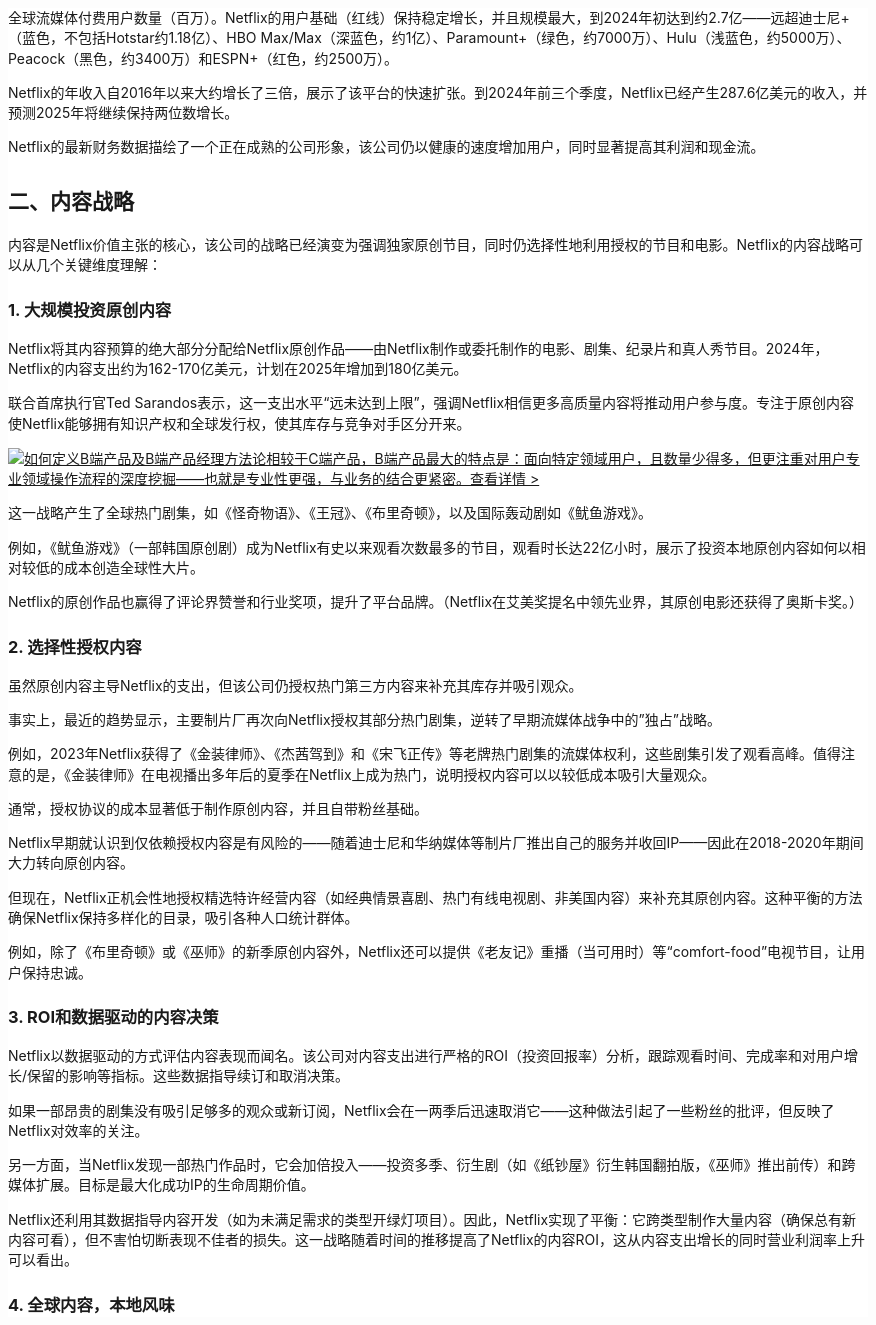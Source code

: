 全球流媒体付费用户数量（百万）。Netflix的用户基础（红线）保持稳定增长，并且规模最大，到2024年初达到约2.7亿——远超迪士尼+（蓝色，不包括Hotstar约1.18亿）、HBO Max/Max（深蓝色，约1亿）、Paramount+（绿色，约7000万）、Hulu（浅蓝色，约5000万）、Peacock（黑色，约3400万）和ESPN+（红色，约2500万）。

Netflix的年收入自2016年以来大约增长了三倍，展示了该平台的快速扩张。到2024年前三个季度，Netflix已经产生287.6亿美元的收入，并预测2025年将继续保持两位数增长。

Netflix的最新财务数据描绘了一个正在成熟的公司形象，该公司仍以健康的速度增加用户，同时显著提高其利润和现金流。

## 二、内容战略

内容是Netflix价值主张的核心，该公司的战略已经演变为强调独家原创节目，同时仍选择性地利用授权的节目和电影。Netflix的内容战略可以从几个关键维度理解：

### 1\. 大规模投资原创内容

Netflix将其内容预算的绝大部分分配给Netflix原创作品——由Netflix制作或委托制作的电影、剧集、纪录片和真人秀节目。2024年，Netflix的内容支出约为162-170亿美元，计划在2025年增加到180亿美元。

联合首席执行官Ted Sarandos表示，这一支出水平“远未达到上限”，强调Netflix相信更多高质量内容将推动用户参与度。专注于原创内容使Netflix能够拥有知识产权和全球发行权，使其库存与竞争对手区分开来。

[![](https://image.woshipm.com/2023/08/02/72b77e4e-30e3-11ee-88e7-00163e0b5ff3.png)如何定义B端产品及B端产品经理方法论相较于C端产品，B端产品最大的特点是：面向特定领域用户，且数量少得多，但更注重对用户专业领域操作流程的深度挖掘——也就是专业性更强，与业务的结合更紧密。查看详情 >](https://ke.qidianla.com/courses/bcpm)

这一战略产生了全球热门剧集，如《怪奇物语》、《王冠》、《布里奇顿》，以及国际轰动剧如《鱿鱼游戏》。

例如，《鱿鱼游戏》（一部韩国原创剧）成为Netflix有史以来观看次数最多的节目，观看时长达22亿小时，展示了投资本地原创内容如何以相对较低的成本创造全球性大片。

Netflix的原创作品也赢得了评论界赞誉和行业奖项，提升了平台品牌。（Netflix在艾美奖提名中领先业界，其原创电影还获得了奥斯卡奖。）

### 2\. 选择性授权内容

虽然原创内容主导Netflix的支出，但该公司仍授权热门第三方内容来补充其库存并吸引观众。

事实上，最近的趋势显示，主要制片厂再次向Netflix授权其部分热门剧集，逆转了早期流媒体战争中的”独占”战略。

例如，2023年Netflix获得了《金装律师》、《杰茜驾到》和《宋飞正传》等老牌热门剧集的流媒体权利，这些剧集引发了观看高峰。值得注意的是，《金装律师》在电视播出多年后的夏季在Netflix上成为热门，说明授权内容可以以较低成本吸引大量观众。

通常，授权协议的成本显著低于制作原创内容，并且自带粉丝基础。

Netflix早期就认识到仅依赖授权内容是有风险的——随着迪士尼和华纳媒体等制片厂推出自己的服务并收回IP——因此在2018-2020年期间大力转向原创内容。

但现在，Netflix正机会性地授权精选特许经营内容（如经典情景喜剧、热门有线电视剧、非美国内容）来补充其原创内容。这种平衡的方法确保Netflix保持多样化的目录，吸引各种人口统计群体。

例如，除了《布里奇顿》或《巫师》的新季原创内容外，Netflix还可以提供《老友记》重播（当可用时）等“comfort-food”电视节目，让用户保持忠诚。

### 3\. ROI和数据驱动的内容决策

Netflix以数据驱动的方式评估内容表现而闻名。该公司对内容支出进行严格的ROI（投资回报率）分析，跟踪观看时间、完成率和对用户增长/保留的影响等指标。这些数据指导续订和取消决策。

如果一部昂贵的剧集没有吸引足够多的观众或新订阅，Netflix会在一两季后迅速取消它——这种做法引起了一些粉丝的批评，但反映了Netflix对效率的关注。

另一方面，当Netflix发现一部热门作品时，它会加倍投入——投资多季、衍生剧（如《纸钞屋》衍生韩国翻拍版，《巫师》推出前传）和跨媒体扩展。目标是最大化成功IP的生命周期价值。

Netflix还利用其数据指导内容开发（如为未满足需求的类型开绿灯项目）。因此，Netflix实现了平衡：它跨类型制作大量内容（确保总有新内容可看），但不害怕切断表现不佳者的损失。这一战略随着时间的推移提高了Netflix的内容ROI，这从内容支出增长的同时营业利润率上升可以看出。

### 4\. 全球内容，本地风味
